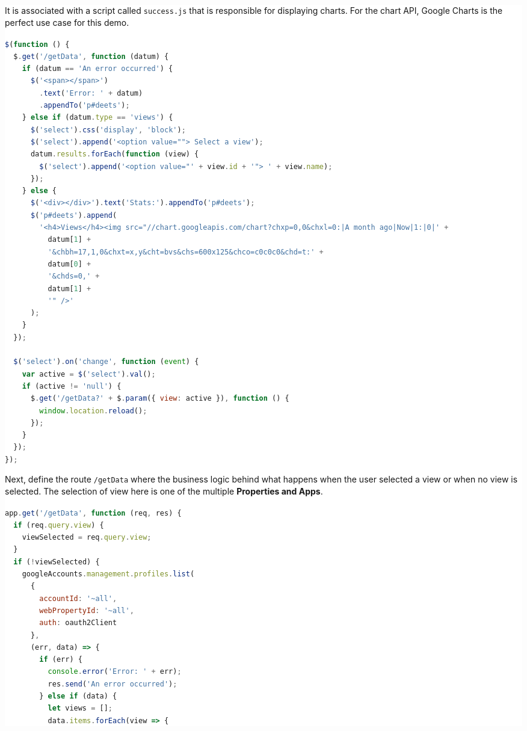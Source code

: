 It is associated with a script called `success.js` that is responsible for displaying charts. For the chart API, Google Charts is the perfect use case for this demo.

```js
$(function () {
  $.get('/getData', function (datum) {
    if (datum == 'An error occurred') {
      $('<span></span>')
        .text('Error: ' + datum)
        .appendTo('p#deets');
    } else if (datum.type == 'views') {
      $('select').css('display', 'block');
      $('select').append('<option value=""> Select a view');
      datum.results.forEach(function (view) {
        $('select').append('<option value="' + view.id + '"> ' + view.name);
      });
    } else {
      $('<div></div>').text('Stats:').appendTo('p#deets');
      $('p#deets').append(
        '<h4>Views</h4><img src="//chart.googleapis.com/chart?chxp=0,0&chxl=0:|A month ago|Now|1:|0|' +
          datum[1] +
          '&chbh=17,1,0&chxt=x,y&cht=bvs&chs=600x125&chco=c0c0c0&chd=t:' +
          datum[0] +
          '&chds=0,' +
          datum[1] +
          '" />'
      );
    }
  });

  $('select').on('change', function (event) {
    var active = $('select').val();
    if (active != 'null') {
      $.get('/getData?' + $.param({ view: active }), function () {
        window.location.reload();
      });
    }
  });
});
```

Next, define the route `/getData` where the business logic behind what happens when the user selected a view or when no view is selected. The selection of view here is one of the multiple **Properties and Apps**.

```js
app.get('/getData', function (req, res) {
  if (req.query.view) {
    viewSelected = req.query.view;
  }
  if (!viewSelected) {
    googleAccounts.management.profiles.list(
      {
        accountId: '~all',
        webPropertyId: '~all',
        auth: oauth2Client
      },
      (err, data) => {
        if (err) {
          console.error('Error: ' + err);
          res.send('An error occurred');
        } else if (data) {
          let views = [];
          data.items.forEach(view => {
```